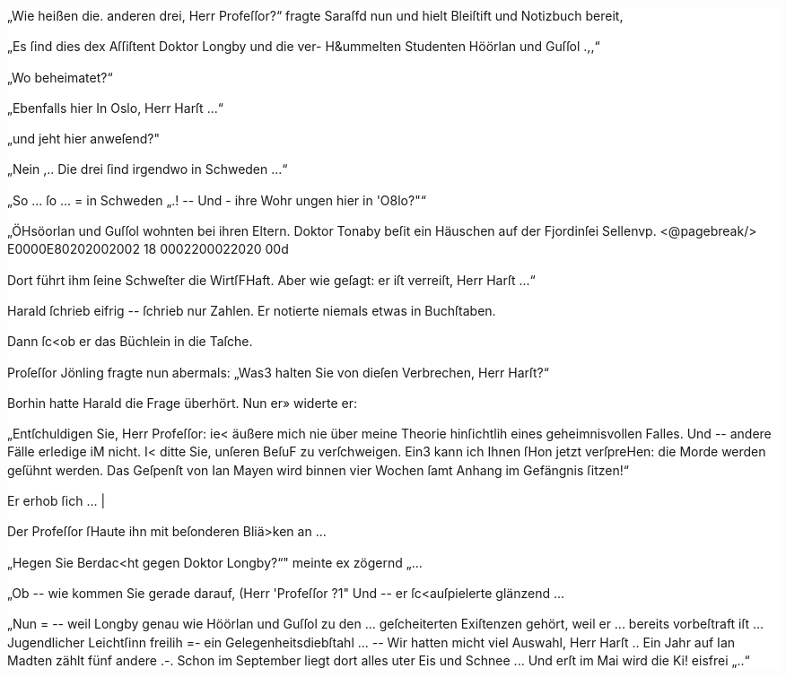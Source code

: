 „Wie heißen die. anderen drei, Herr Profeſſor?“ fragte
Saraſfd nun und hielt Bleiſtift und Notizbuch bereit,

„Es ſind dies dex Aſſiſtent Doktor Longby und die ver-
H&ummelten Studenten Höörlan und Guſſol .,,“

„Wo beheimatet?“

„Ebenfalls hier In Oslo, Herr Harſt ...“

„und jeht hier anweſend?"

„Nein ,.. Die drei ſind irgendwo in Schweden ...“

„So ... ſo ... = in Schweden „.! -- Und - ihre
Wohr ungen hier in 'O8lo?"“

„ÖHsöorlan und Guſſol wohnten bei ihren Eltern. Doktor
Tonaby beſit ein Häuschen auf der Fjordinſei Sellenvp.
<@pagebreak/>
E0000E80202002002 18 0002200022020 00d

Dort führt ihm ſeine Schweſter die WirtſFHaft. Aber wie
geſagt: er iſt verreiſt, Herr Harſt ...“

Harald ſchrieb eifrig -- ſchrieb nur Zahlen. Er notierte
niemals etwas in Buchſtaben.

Dann ſc<ob er das Büchlein in die Taſche.

Proſeſſor Jönling fragte nun abermals: „Was3 halten
Sie von dieſen Verbrechen, Herr Harſt?“

Borhin hatte Harald die Frage überhört. Nun er»
widerte er:

„Entſchuldigen Sie, Herr Profeſſor: ie< äußere mich
nie über meine Theorie hinſichtlih eines geheimnisvollen
Falles. Und -- andere Fälle erledige iM nicht. I< ditte
Sie, unſeren BeſuF zu verſchweigen. Ein3 kann ich Ihnen
ſHon jetzt verſpreHen: die Morde werden geſühnt werden.
Das Geſpenſt von Ian Mayen wird binnen vier Wochen ſamt
Anhang im Gefängnis ſitzen!“

Er erhob ſich ... |

Der Profeſſor ſHaute ihn mit beſonderen Bliä>ken an ...

„Hegen Sie Berdac<ht gegen Doktor Longby?“" meinte ex
zögernd „...

„Ob -- wie kommen Sie gerade darauf, (Herr 'Profeſſor ?1"
Und -- er ſc<auſpielerte glänzend ...

„Nun = -- weil Longby genau wie Höörlan und Guſſol
zu den ... geſcheiterten Exiſtenzen gehört, weil er ... bereits
vorbeſtraft iſt ... Jugendlicher Leichtſinn freilih =- ein
Gelegenheitsdiebſtahl ... -- Wir hatten micht viel Auswahl,
Herr Harſt .. Ein Jahr auf Ian Madten zählt fünf andere
.-. Schon im September liegt dort alles uter Eis und
Schnee ... Und erſt im Mai wird die Ki! eisfrei „..“
